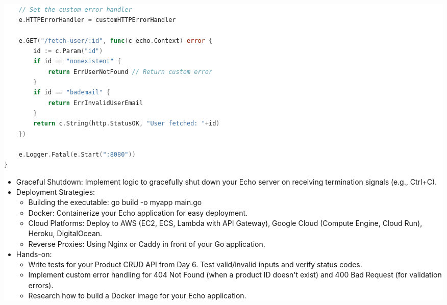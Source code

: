 ```go
	// Set the custom error handler
	e.HTTPErrorHandler = customHTTPErrorHandler

	e.GET("/fetch-user/:id", func(c echo.Context) error {
		id := c.Param("id")
		if id == "nonexistent" {
			return ErrUserNotFound // Return custom error
		}
		if id == "bademail" {
			return ErrInvalidUserEmail
		}
		return c.String(http.StatusOK, "User fetched: "+id)
	})

	e.Logger.Fatal(e.Start(":8080"))
}
```

- Graceful Shutdown: Implement logic to gracefully shut down your Echo server on receiving termination signals (e.g., Ctrl+C).
- Deployment Strategies:
  - Building the executable: go build -o myapp main.go
  - Docker: Containerize your Echo application for easy deployment.
  - Cloud Platforms: Deploy to AWS (EC2, ECS, Lambda with API Gateway), Google Cloud (Compute Engine, Cloud Run), Heroku, DigitalOcean.
  - Reverse Proxies: Using Nginx or Caddy in front of your Go application.
- Hands-on:
  - Write tests for your Product CRUD API from Day 6. Test valid/invalid inputs and verify status codes.
  - Implement custom error handling for 404 Not Found (when a product ID doesn't exist) and 400 Bad Request (for validation errors).
  - Research how to build a Docker image for your Echo application.



